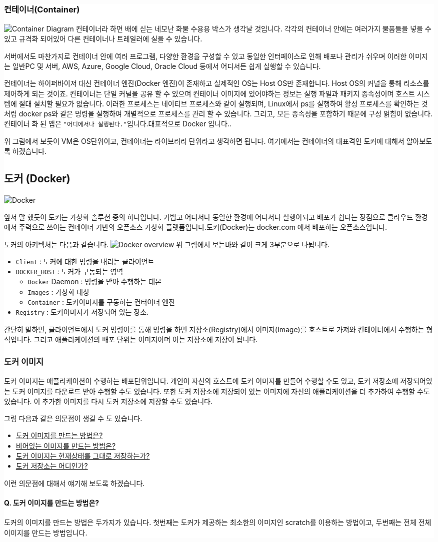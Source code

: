 ### 컨테이너(Container)
![Container Diagram](https://www.docker.com/sites/default/files/Container%402x.png   "source:https://www.docker.com/")
컨테이너라 하면 배에 싣는 네모난 화물 수용용 박스가 생각날 것입니다. 각각의 컨테이너 안에는 여러가지 물품들을 넣을 수 있고 규격화 되어있어 다른 컨테이너나 트레일러에 실을 수 있습니다.

서버에서도 마찬가지로 컨테이너 안에 여러 프로그램, 다양한 환경을 구성할 수 있고 동일한 인터페이스로 인해 배포나 관리가 쉬우며 이러한 이미지는 일반PC 및 서버, AWS, Azure, Google Cloud, Oracle Cloud 등에서 어디서든 쉽게 실행할 수 있습니다.

컨테이너는 하이퍼바이저 대신 컨테이너 엔진(Docker 엔진)이 존재하고 실제적인 OS는 Host OS만 존재합니다. Host OS의 커널을 통해 리소스를 제어하게 되는 것이죠. 
컨테이너는 단일 커널을 공유 할 수 있으며 컨테이너 이미지에 있어야하는 정보는 실행 파일과 패키지 종속성이며 호스트 시스템에 절대 설치할 필요가 없습니다. 이러한 프로세스는 네이티브 프로세스와 같이 실행되며, Linux에서 ps를 실행하여 활성 프로세스를 확인하는 것처럼 docker ps와 같은 명령을 실행하여 개별적으로 프로세스를 관리 할 수 있습니다. 그리고, 모든 종속성을 포함하기 때문에 구성 얽힘이 없습니다. 컨테이너 화 된 앱은 `"어디에서나 실행된다."`입니다.대표적으로 Docker 입니다..

위 그림에서 보듯이 VM은 OS단위이고, 컨테이너는 라이브러리 단위라고 생각하면 됩니다. 여기에서는 컨테이너의 대표격인 도커에 대해서 알아보도록 하겠습니다.

## 도커 (Docker)

![Docker](https://www.docker.com/sites/default/files/social/docker_facebook_share.png "source: https://www.docker.com/")

앞서 말 했듯이 도커는 가상화 솔루션 중의 하나입니다. 가볍고 어디서나 동일한 환경에 어디서나 실행이되고 배포가 쉽다는 장점으로 클라우드 환경에서 주력으로 쓰이는 컨테이너 기반의 오픈소스 가상화 플랫폼입니다.도커(Docker)는 docker.com 에서 배포하는 오픈소스입니다. 

도커의 아키텍처는 다음과 같습니다.
![Docker overview](https://docs.docker.com/engine/images/architecture.svg "source: http://www.docker.com")
위 그림에서 보는바와 같이 크게 3부분으로 나뉩니다.
- `Client` : 도커에 대한 명령을 내리는 클라이언트
- `DOCKER_HOST` : 도커가 구동되는 영역
    - `Docker` Daemon : 명령을 받아 수행하는 데몬
    - `Images` : 가상화 대상
    - `Container` : 도커이미지를 구동하는 컨터이너 엔진
- `Registry` : 도커이미지가 저장되어 있는 장소.

간단히 말하면, 클라이언트에서 도커 명령어를 통해 명령을 하면 저장소(Registry)에서 이미지(Image)를 호스트로 가져와 컨테이너에서 수행하는 형식입니다. 그리고 애플리케이션의 배포 단위는 이미지이며 이는 저장소에 저장이 됩니다.

### 도커 이미지

도커 이미지는 애플리케이션이 수행하는 배포단위입니다. 개인이 자신의 호스트에 도커 이미지를 만들어 수행할 수도 있고, 도커 저장소에 저장되어있는 도커 이미지를 다운로드 받아 수행할 수도 있습니다. 또한 도커 저장소에 저장되어 있는 이미지에 자신의 애플리케이션을 더 추가하여 수행할 수도 있습니다. 이 추가한 이미지를 다시 도커 저장소에 저장할 수도 있습니다.

그럼 다음과 같은 의문점이 생길 수 도 있습니다.
- [도커 이미지를 만드는 방법은?](#Q01) 
- [비어있는 이미지를 만드는 방법은?](#Q02)
- [도커 이미지는 현재상태를 그대로 저장하는가?](#Q03)
- [도커 저장소는 어디인가?](#Q04)

이런 의문점에 대해서 얘기해 보도록 하겠습니다.

<a name="Q01"></a>
#### Q. 도커 이미지를 만드는 방법은?

도커의 이미지를 만드는 방법은 두가지가 있습니다.
첫번째는 도커가 제공하는 최소한의 이미지인 scratch를 이용하는 방법이고, 두번째는 전체 전체 이미지를 만드는 방법입니다.
